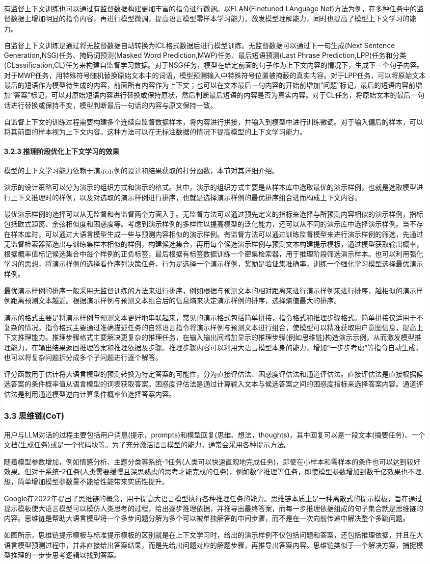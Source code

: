 
有监督上下文训练也可以通过有监督数据构建更加丰富的指令进行微调。以FLAN(Finetuned LAnguage Net)方法为例，在多种任务中的监督数据上增加明显的指令内容，再进行模型微调，提高语言模型零样本学习能力，激发模型理解能力，同时也提高了模型上下文学习的能力。


自监督上下文训练是通过将无监督数据自动转换为ICL格式数据后进行模型训练。无监督数据可以通过下一句生成(Next Sentence Generation,NSG)任务、掩码词预测(Masked Word Prediction,MWP)任务、最后短语预测(Last Phrase Prediction,LPP)任务和分类(CLassification,CL)任务来构建自监督学习数据。对于NSG任务，模型在给定前面的句子作为上下文内容的情况下，生成下一个句子内容。对于MWP任务，用特殊符号随机替换原始文本中的词语，模型预测输入中特殊符号位置被掩蔽的真实内容。对于LPP任务，可以将原始文本最后的短语作为模型待生成的内容，前面所有内容作为上下文；也可以在文本最后一句内容的开始前增加“问题”标记，最后的短语内容前增加“答案”标记，可以对原始短语内容进行替换或保持原状，然后判断最后短语的内容是否为真实内容。对于CL任务，将原始文本的最后一句话进行替换或保持不变，模型判断最后一句话的内容与原文保持一致。


自监督上下文的训练过程需要构建多个连续自监督数据样本，将内容进行拼接，并输入到模型中进行训练微调。对于输入偏后的样本，可以将其前面的样本视为上下文内容。这种方法可以在无标注数据的情况下提高模型的上下文学习能力。


#### 3.2.3 推理阶段优化上下文学习的效果


模型的上下文学习能力依赖于演示示例的设计和结果获取的打分函数，本节对其详细介绍。


演示的设计策略可以分为演示的组织方式和演示的格式。其中，演示的组织方式主要是从样本库中选取最优的演示样例，也就是选取模型进行上下文推理时的样例，以及对选取的演示样例进行排序，也就是选择演示样例的最优排序组合进而构成上下文内容。


最优演示样例的选择可以从无监督和有监督两个方面入手。无监督方法可以通过预先定义的指标来选择与所预测内容相似的演示样例，指标包括欧式距离、余弦相似度和困惑度等。考虑到演示样例的多样性以提高模型的泛化能力，还可以从不同的演示库中选择演示样例。当不存在样本库时，可以通过大语言模型生成一些与预测内容相似的演示样例。有监督方法可以通过训练监督模型来进行演示样例的筛选，先通过无监督检索器筛选出与训练集样本相似的样例，构建候选集合，再用每个候选演示样例与预测文本构建提示模板，通过模型获取输出概率，根据概率值标记候选集合中每个样例的正负标签，最后根据有标签数据训练一个密集检索器，用于推理阶段筛选演示样本。也可以利用强化学习的思想，将演示样例的选择看作序列决策任务，行为是选择一个演示样例，奖励是验证集准确率，训练一个强化学习模型选择最优演示样例。


最优演示样例的排序一般采用无监督训练的方法来进行排序，例如根据与预测文本的相对距离来进行演示样例来进行排序，越相似的演示样例距离预测文本越近。根据演示样例与预测文本组合后的信息熵来决定演示样例的排序，选择熵值最大的排序。


演示的格式主要是将演示样例与预测文本更好地串联起来，常见的演示格式包括简单拼接，指令格式和推理步骤格式。简单拼接仅适用于不复杂的情况。指令格式主要通过准确描述任务的自然语言指令将演示样例与预测文本进行组合，使模型可以精准获取用户意图信息，提高上下文推理能力。推理步骤格式主要解决更复杂的推理任务，在输入输出间增加显示的推理步骤(例如思维链)构造演示示例，从而激发模型推理能力，在输出结果返回推理答案和推理依据及步骤。推理步骤内容可以利用大语言模型本身的能力，增加“一步步考虑”等指令自动生成，也可以将复杂问题拆分成多个子问题进行逐个解答。


评分函数用于估计将大语言模型的预测转换为特定答案的可能性，分为直接评估法、困惑度评估法和通道评估法。直接评估法是直接根据候选答案的条件概率值从语言模型的词表获取答案。困惑度评估法是通过计算输入文本与候选答案之间的困惑度指标来选择答案内容。通道评估法是利用通道模型逆向计算条件概率值选择答案内容。


### 3.3 思维链(CoT)


用户与LLM对话的过程主要包括用户消息(提示，prompts)和模型回复(思维、想法，thoughts)，其中回复可以是一段文本(摘要任务)、一个文档(生成任务)或是一个代码块等。为了充分激活语言模型的能力，通常会采用各种提示方法。


随着模型参数增加，例如情感分析、主题分类等系统-1任务(人类可以快速直观地完成任务)，即使在小样本和零样本的条件也可以达到较好效果。但对于系统-2任务(人类需要缓慢且深思熟虑的思考才能完成的任务)，例如数学推理等任务，即使模型参数增加到数千亿效果也不理想，简单增加模型参数量不能给性能带来实质性提升。


Google在2022年提出了思维链的概念，用于提高大语言模型执行各种推理任务的能力。思维链本质上是一种离散式的提示模板，旨在通过提示模板使大语言模型可以模仿人类思考的过程，给出逐步推理依据，并推导出最终答案，而每一步推理依据组成的句子集合就是思维链的内容。思维链是帮助大语言模型将一个多步问题分解为多个可以被单独解答的中间步骤，而不是在一次向前传递中解决整个多跳问题。


如图所示，思维链提示模板与标准提示模板的区别就是在上下文学习时，给出的演示样例不仅包括问题和答案，还包括推理依据，并且在大语言模型预测过程中，并非直接给出答案结果，而是先给出问题对应的解题步骤，再推导出答案内容。思维链类似于一个解决方案，捕捉模型推理的一步步思考逻辑以找到答案。
